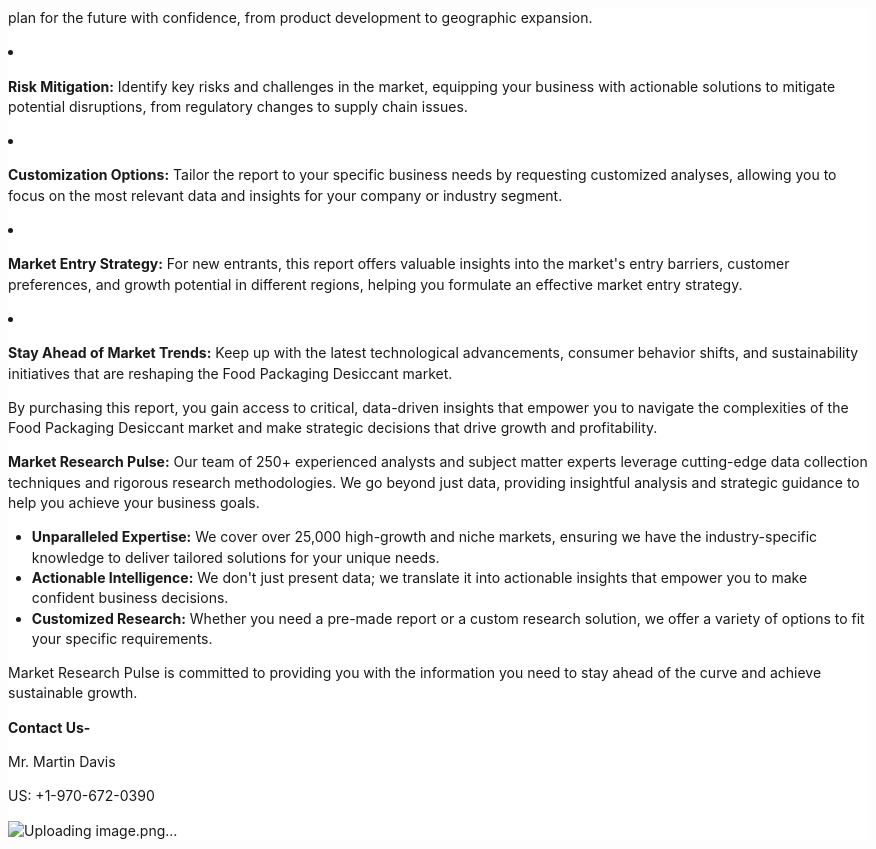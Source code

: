 plan for the future with confidence, from product development to geographic expansion.</p></li><li><p><strong>Risk Mitigation:</strong> Identify key risks and challenges in the market, equipping your business with actionable solutions to mitigate potential disruptions, from regulatory changes to supply chain issues.</p></li><li><p><strong>Customization Options:</strong> Tailor the report to your specific business needs by requesting customized analyses, allowing you to focus on the most relevant data and insights for your company or industry segment.</p></li><li><p><strong>Market Entry Strategy:</strong> For new entrants, this report offers valuable insights into the market's entry barriers, customer preferences, and growth potential in different regions, helping you formulate an effective market entry strategy.</p></li><li><p><strong>Stay Ahead of Market Trends:</strong> Keep up with the latest technological advancements, consumer behavior shifts, and sustainability initiatives that are reshaping the Food Packaging Desiccant market.</p></li></ol><p>By purchasing this report, you gain access to critical, data-driven insights that empower you to navigate the complexities of the Food Packaging Desiccant market and make strategic decisions that drive growth and profitability.</p><p><strong>Market Research Pulse:</strong>&nbsp;Our team of 250+ experienced analysts and subject matter experts leverage cutting-edge data collection techniques and rigorous research methodologies. We go beyond just data, providing insightful analysis and strategic guidance to help you achieve your business goals.</p><ul><li><strong>Unparalleled Expertise:</strong>&nbsp;We cover over 25,000 high-growth and niche markets, ensuring we have the industry-specific knowledge to deliver tailored solutions for your unique needs.</li><li><strong>Actionable Intelligence:</strong>&nbsp;We don't just present data; we translate it into actionable insights that empower you to make confident business decisions.</li><li><strong>Customized Research:</strong>&nbsp;Whether you need a pre-made report or a custom research solution, we offer a variety of options to fit your specific requirements.</li></ul><p>Market Research Pulse is committed to providing you with the information you need to stay ahead of the curve and achieve sustainable growth.</p><p><strong>Contact Us-</strong></p><p>Mr. Martin Davis</p><p>US: +1-970-672-0390</p>
![Uploading image.png…]()
